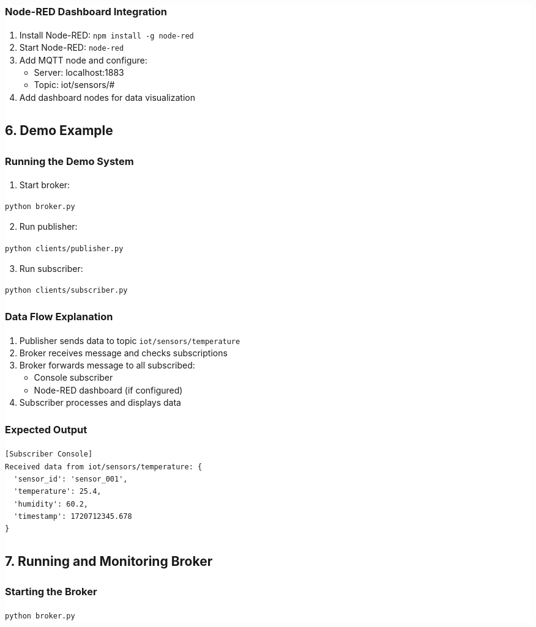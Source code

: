 ### Node-RED Dashboard Integration
1. Install Node-RED: `npm install -g node-red`
2. Start Node-RED: `node-red`
3. Add MQTT node and configure:
   - Server: localhost:1883
   - Topic: iot/sensors/#
4. Add dashboard nodes for data visualization

## 6. Demo Example

### Running the Demo System
1. Start broker:
```bash
python broker.py
```

2. Run publisher:
```bash
python clients/publisher.py
```

3. Run subscriber:
```bash
python clients/subscriber.py
```

### Data Flow Explanation
1. Publisher sends data to topic `iot/sensors/temperature`
2. Broker receives message and checks subscriptions
3. Broker forwards message to all subscribed:
   - Console subscriber
   - Node-RED dashboard (if configured)
4. Subscriber processes and displays data

### Expected Output
```
[Subscriber Console]
Received data from iot/sensors/temperature: {
  'sensor_id': 'sensor_001',
  'temperature': 25.4,
  'humidity': 60.2,
  'timestamp': 1720712345.678
}
```

## 7. Running and Monitoring Broker

### Starting the Broker
```bash
python broker.py
```
